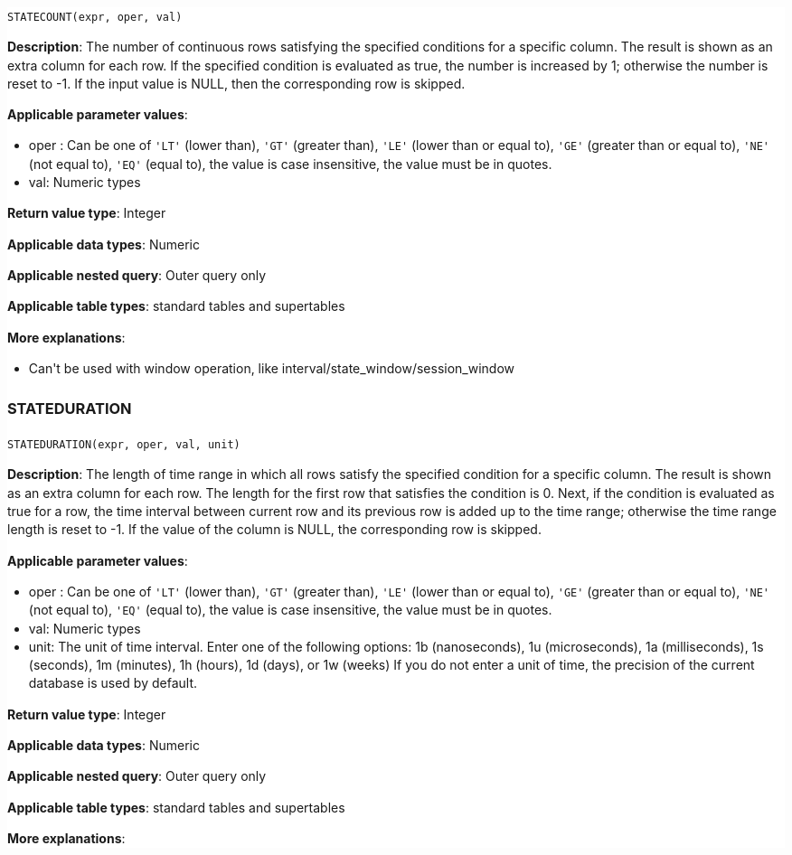 ```sql
STATECOUNT(expr, oper, val)
```

**Description**: The number of continuous rows satisfying the specified conditions for a specific column. The result is shown as an extra column for each row. If the specified condition is evaluated as true, the number is increased by 1; otherwise the number is reset to -1. If the input value is NULL, then the corresponding row is skipped.

**Applicable parameter values**:

- oper : Can be one of `'LT'` (lower than), `'GT'` (greater than), `'LE'` (lower than or equal to), `'GE'` (greater than or equal to), `'NE'` (not equal to), `'EQ'` (equal to), the value is case insensitive, the value must be in quotes.
- val: Numeric types

**Return value type**: Integer

**Applicable data types**: Numeric

**Applicable nested query**: Outer query only

**Applicable table types**: standard tables and supertables

**More explanations**:

- Can't be used with window operation, like interval/state_window/session_window


### STATEDURATION

```sql
STATEDURATION(expr, oper, val, unit)
```

**Description**: The length of time range in which all rows satisfy the specified condition for a specific column. The result is shown as an extra column for each row. The length for the first row that satisfies the condition is 0. Next, if the condition is evaluated as true for a row, the time interval between current row and its previous row is added up to the time range; otherwise the time range length is reset to -1. If the value of the column is NULL, the corresponding row is skipped.

**Applicable parameter values**:

- oper : Can be one of `'LT'` (lower than), `'GT'` (greater than), `'LE'` (lower than or equal to), `'GE'` (greater than or equal to), `'NE'` (not equal to), `'EQ'` (equal to), the value is case insensitive, the value must be in quotes.
- val: Numeric types
- unit: The unit of time interval. Enter one of the following options: 1b (nanoseconds), 1u (microseconds), 1a (milliseconds), 1s (seconds), 1m (minutes), 1h (hours), 1d (days), or 1w (weeks) If you do not enter a unit of time, the precision of the current database is used by default.

**Return value type**: Integer

**Applicable data types**: Numeric

**Applicable nested query**: Outer query only

**Applicable table types**: standard tables and supertables

**More explanations**:

